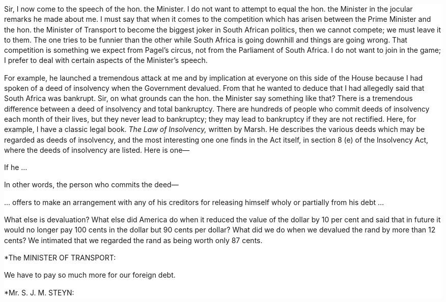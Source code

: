 <p>Sir, I now come to the speech of the hon. the Minister. I do not want to attempt to equal the hon. the Minister in the jocular remarks he made about me. I must say that when it comes to the competition which has arisen between the Prime Minister and the hon. the Minister of Transport to become the biggest joker in South African politics, then we cannot compete; we must leave it to them. The one tries to be funnier than the other while South Africa is going downhill and things are going wrong. That competition is something we expect from Pagel&#x2019;s circus, not from the Parliament of South Africa. I do not want to join in the game; I prefer to deal with certain aspects of the Minister&#x2019;s speech.</p>

<p>For example, he launched a tremendous attack at me and by implication at everyone on this side of the House because I had spoken of a deed of insolvency when the Government devalued. From that he wanted to deduce that I had allegedly said that South Africa was bankrupt. Sir, on what grounds can the hon. the Minister say something like that&#x003F; There is a tremendous difference between a deed of insolvency and total bankruptcy. There are hundreds of people who commit deeds of insolvency each month of their lives, but they never lead to bankruptcy; they may lead to bankruptcy if they are not rectified. Here, for example, I have a classic legal book. <i>The Law of Insolvency,</i> written by Marsh. He describes the various deeds which may be regarded as deeds of insolvency, and the most interesting one one finds in the Act itself, in section 8 (e) of the Insolvency Act, where the deeds of insolvency are listed. Here is one&#x2014;</p>

<block name="quote">If he &#x2026;</block>

<p>In other words, the person who commits the deed&#x2014;</p>

<block name="quote">&#x2026; offers to make an arrangement with any of his creditors for releasing himself wholy or partially from his debt &#x2026;</block>

<p>What else is devaluation&#x003F; What else did America do when it reduced the value of the dollar by 10 per cent and said that in future it would no longer pay 100 cents in the dollar but 90 cents per dollar&#x003F; What did we do when we devalued the rand by more than 12 cents&#x003F; We intimated that we regarded the rand as being worth only 87 cents.</p>

</speech>

<speech by="#minister_of_transport">

<from>*The <person refersTo="hansard_za">MINISTER OF TRANSPORT</person>:</from>

<p>We have to pay so much more for our foreign debt.</p>

</speech>

<speech by="#steyn">

<from>*Mr. <person refersTo="hansard_za">S. J. M. STEYN</person>:</from>
